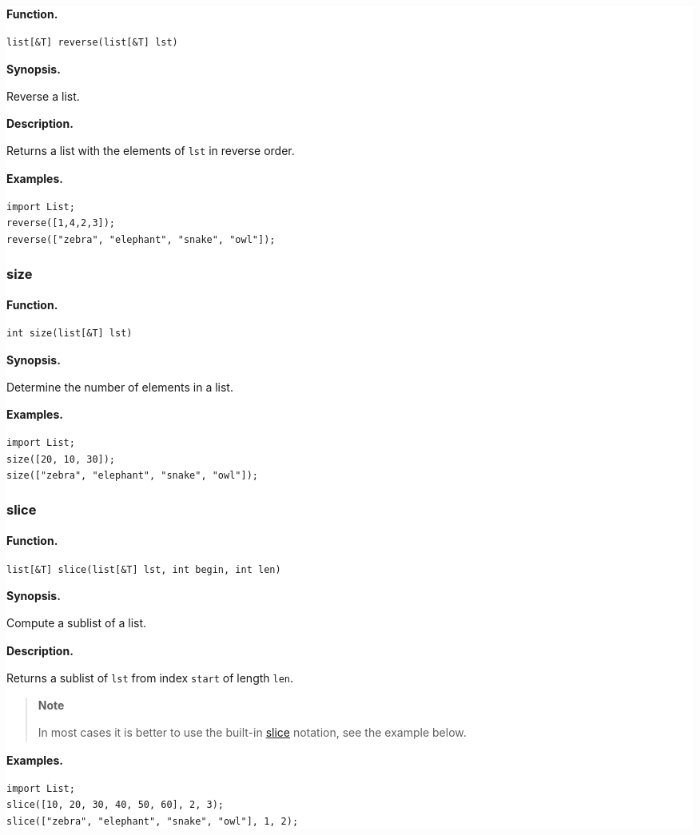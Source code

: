 **Function.**

`list[&T] reverse(list[&T] lst)`

**Synopsis.**

Reverse a list.

**Description.**

Returns a list with the elements of `lst` in reverse order.

**Examples.**

``` rascal-shell
import List;
reverse([1,4,2,3]);
reverse(["zebra", "elephant", "snake", "owl"]);
```

### size

**Function.**

`int size(list[&T] lst)`

**Synopsis.**

Determine the number of elements in a list.

**Examples.**

``` rascal-shell
import List;
size([20, 10, 30]);
size(["zebra", "elephant", "snake", "owl"]);
```

### slice

**Function.**

`list[&T] slice(list[&T] lst, int begin, int len)`

**Synopsis.**

Compute a sublist of a list.

**Description.**

Returns a sublist of `lst` from index `start` of length `len`.

> **Note**
> 
> In most cases it is better to use the built-in [slice](/Rascal#List-Slice) notation, see the example below.

**Examples.**

``` rascal-shell
import List;
slice([10, 20, 30, 40, 50, 60], 2, 3);
slice(["zebra", "elephant", "snake", "owl"], 1, 2);
```
